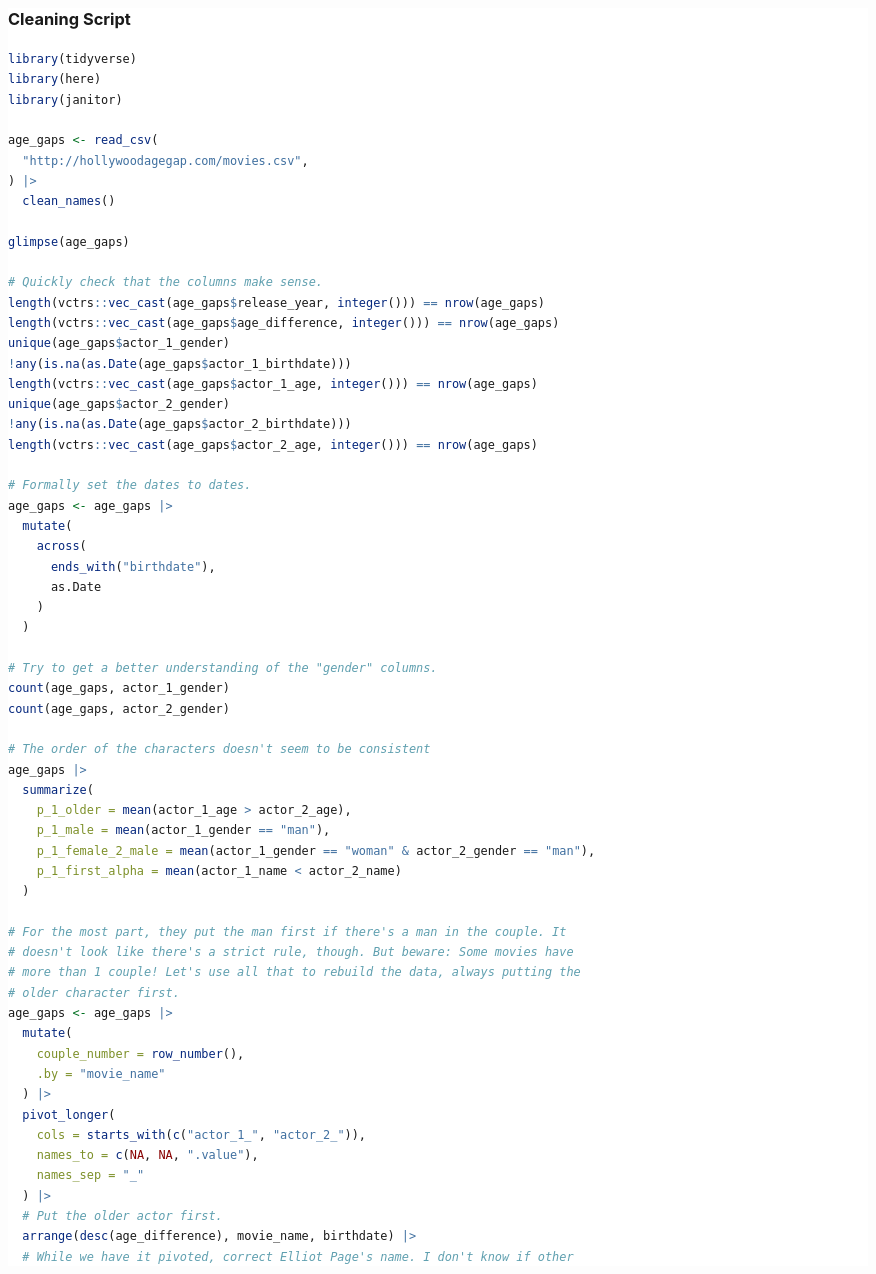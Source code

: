 
### Cleaning Script

```r
library(tidyverse)
library(here)
library(janitor)

age_gaps <- read_csv(
  "http://hollywoodagegap.com/movies.csv",
) |> 
  clean_names()

glimpse(age_gaps)

# Quickly check that the columns make sense.
length(vctrs::vec_cast(age_gaps$release_year, integer())) == nrow(age_gaps)
length(vctrs::vec_cast(age_gaps$age_difference, integer())) == nrow(age_gaps)
unique(age_gaps$actor_1_gender)
!any(is.na(as.Date(age_gaps$actor_1_birthdate)))
length(vctrs::vec_cast(age_gaps$actor_1_age, integer())) == nrow(age_gaps)
unique(age_gaps$actor_2_gender)
!any(is.na(as.Date(age_gaps$actor_2_birthdate)))
length(vctrs::vec_cast(age_gaps$actor_2_age, integer())) == nrow(age_gaps)

# Formally set the dates to dates.
age_gaps <- age_gaps |> 
  mutate(
    across(
      ends_with("birthdate"),
      as.Date
    )
  )

# Try to get a better understanding of the "gender" columns.
count(age_gaps, actor_1_gender)
count(age_gaps, actor_2_gender)

# The order of the characters doesn't seem to be consistent
age_gaps |> 
  summarize(
    p_1_older = mean(actor_1_age > actor_2_age),
    p_1_male = mean(actor_1_gender == "man"),
    p_1_female_2_male = mean(actor_1_gender == "woman" & actor_2_gender == "man"),
    p_1_first_alpha = mean(actor_1_name < actor_2_name)
  )

# For the most part, they put the man first if there's a man in the couple. It
# doesn't look like there's a strict rule, though. But beware: Some movies have
# more than 1 couple! Let's use all that to rebuild the data, always putting the
# older character first.
age_gaps <- age_gaps |> 
  mutate(
    couple_number = row_number(),
    .by = "movie_name"
  ) |> 
  pivot_longer(
    cols = starts_with(c("actor_1_", "actor_2_")),
    names_to = c(NA, NA, ".value"),
    names_sep = "_"
  ) |> 
  # Put the older actor first.
  arrange(desc(age_difference), movie_name, birthdate) |> 
  # While we have it pivoted, correct Elliot Page's name. I don't know if other
```